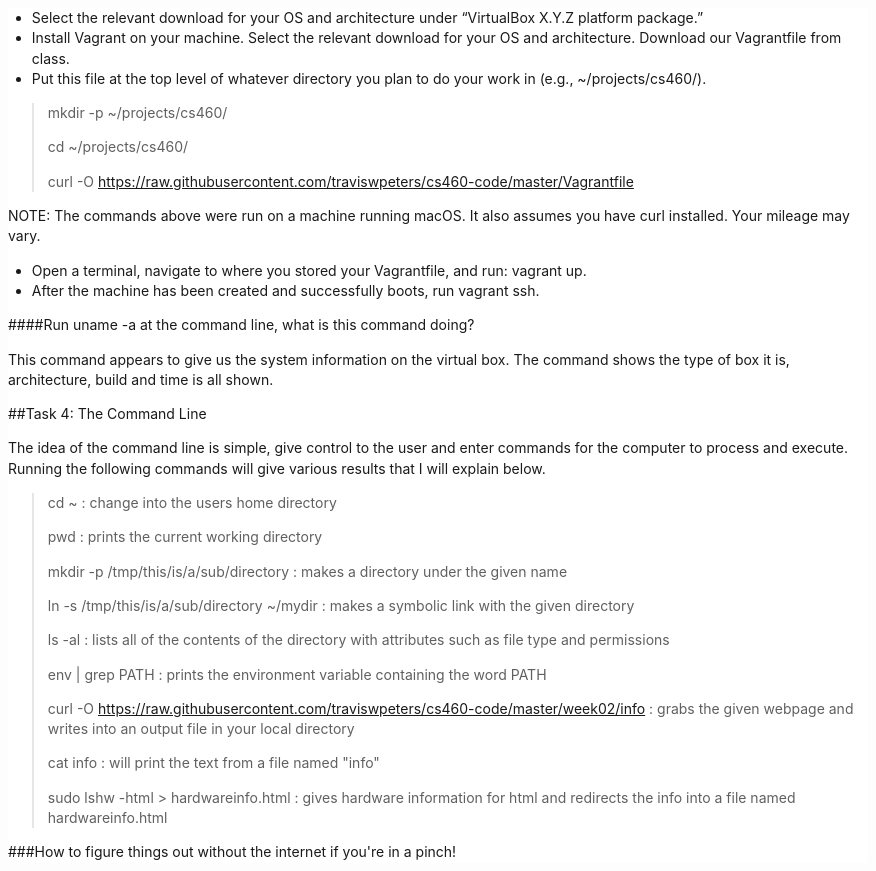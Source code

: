* Select the relevant download for your OS and architecture under “VirtualBox X.Y.Z platform package.”
* Install Vagrant on your machine. Select the relevant download for your OS and architecture.
Download our Vagrantfile from class. 
* Put this file at the top level of whatever directory you plan to do your work in (e.g., ~/projects/cs460/).

  
> mkdir -p ~/projects/cs460/
> 
> cd ~/projects/cs460/
> 
> curl -O https://raw.githubusercontent.com/traviswpeters/cs460-code/master/Vagrantfile


NOTE: The commands above were run on a machine running macOS. It also assumes you have curl installed. Your mileage may vary.

* Open a terminal, navigate to where you stored your Vagrantfile, and run: vagrant up.
* After the machine has been created and successfully boots, run vagrant ssh.


####Run uname -a at the command line, what is this command doing? 

This command appears to give us the system information on the virtual box. The command shows the type of box it is, architecture, build and time is all shown.

##Task 4: The Command Line

The idea of the command line is simple, give control to the user and enter commands for the computer to process and execute. Running the following commands will give various results that I will explain below.

> cd ~ : change into the users home directory
> 
> pwd  : prints the current working directory
> 
> mkdir -p /tmp/this/is/a/sub/directory : makes a directory under the given name
> 
> ln -s /tmp/this/is/a/sub/directory ~/mydir : makes a symbolic link with the given directory
> 
> ls -al : lists all of the contents of the directory with attributes such as file type and permissions
> 
> env | grep PATH : prints the environment variable containing the word PATH
> 
> curl -O https://raw.githubusercontent.com/traviswpeters/cs460-code/master/week02/info : grabs the given webpage and writes into an output file in your local directory
> 
> cat info : will print the text from a file named "info"
> 
> sudo lshw -html > hardwareinfo.html : gives hardware information for html and redirects the info into a file named hardwareinfo.html


###How to figure things out without the internet if you're in a pinch!
